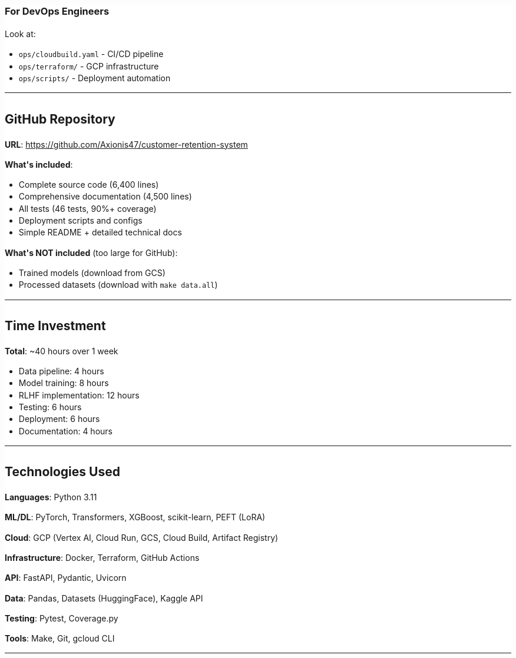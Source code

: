 ### For DevOps Engineers
Look at:
- `ops/cloudbuild.yaml` - CI/CD pipeline
- `ops/terraform/` - GCP infrastructure
- `ops/scripts/` - Deployment automation

---

## GitHub Repository

**URL**: https://github.com/Axionis47/customer-retention-system

**What's included**:
- Complete source code (6,400 lines)
- Comprehensive documentation (4,500 lines)
- All tests (46 tests, 90%+ coverage)
- Deployment scripts and configs
- Simple README + detailed technical docs

**What's NOT included** (too large for GitHub):
- Trained models (download from GCS)
- Processed datasets (download with `make data.all`)

---

## Time Investment

**Total**: ~40 hours over 1 week

- Data pipeline: 4 hours
- Model training: 8 hours
- RLHF implementation: 12 hours
- Testing: 6 hours
- Deployment: 6 hours
- Documentation: 4 hours

---

## Technologies Used

**Languages**: Python 3.11

**ML/DL**: PyTorch, Transformers, XGBoost, scikit-learn, PEFT (LoRA)

**Cloud**: GCP (Vertex AI, Cloud Run, GCS, Cloud Build, Artifact Registry)

**Infrastructure**: Docker, Terraform, GitHub Actions

**API**: FastAPI, Pydantic, Uvicorn

**Data**: Pandas, Datasets (HuggingFace), Kaggle API

**Testing**: Pytest, Coverage.py

**Tools**: Make, Git, gcloud CLI

---